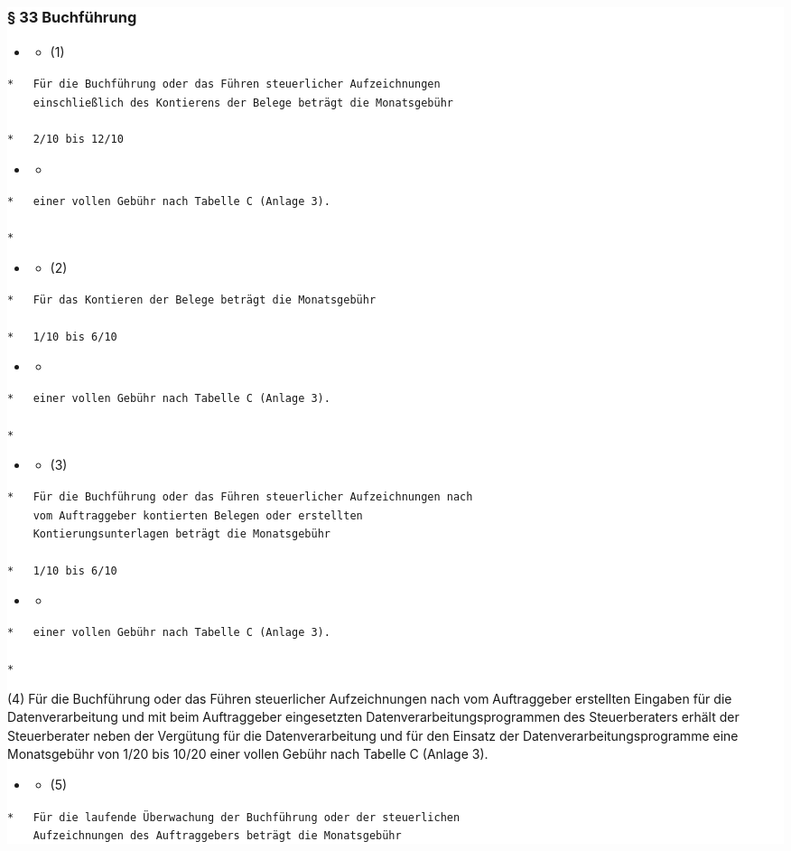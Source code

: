 
### § 33 Buchführung


*    *   (1)

    *   Für die Buchführung oder das Führen steuerlicher Aufzeichnungen
        einschließlich des Kontierens der Belege beträgt die Monatsgebühr

    *   2/10 bis 12/10


*    *
    *   einer vollen Gebühr nach Tabelle C (Anlage 3).

    *




*    *   (2)

    *   Für das Kontieren der Belege beträgt die Monatsgebühr

    *   1/10 bis 6/10


*    *
    *   einer vollen Gebühr nach Tabelle C (Anlage 3).

    *




*    *   (3)

    *   Für die Buchführung oder das Führen steuerlicher Aufzeichnungen nach
        vom Auftraggeber kontierten Belegen oder erstellten
        Kontierungsunterlagen beträgt die Monatsgebühr

    *   1/10 bis 6/10


*    *
    *   einer vollen Gebühr nach Tabelle C (Anlage 3).

    *



   (4) Für die Buchführung oder das Führen steuerlicher Aufzeichnungen
nach vom Auftraggeber erstellten Eingaben für die Datenverarbeitung
und mit beim Auftraggeber eingesetzten Datenverarbeitungsprogrammen
des Steuerberaters erhält der Steuerberater neben der Vergütung für
die Datenverarbeitung und für den Einsatz der
Datenverarbeitungsprogramme eine Monatsgebühr von 1/20 bis 10/20 einer
vollen Gebühr nach Tabelle C (Anlage 3).


*    *   (5)

    *   Für die laufende Überwachung der Buchführung oder der steuerlichen
        Aufzeichnungen des Auftraggebers beträgt die Monatsgebühr
